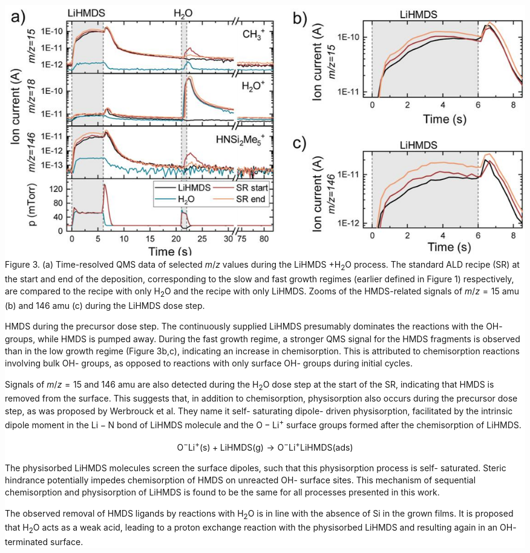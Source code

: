 ![](images/14694dffff1a86a53c56edb3f8848cf656a84b9ce6e5ed8b3ca5e6df5bcc4116.jpg)  
Figure 3. (a) Time-resolved QMS data of selected  $m / z$  values during the LiHMDS  $+\mathrm{H}_2\mathrm{O}$  process. The standard ALD recipe (SR) at the start and end of the deposition, corresponding to the slow and fast growth regimes (earlier defined in Figure 1) respectively, are compared to the recipe with only  $\mathrm{H}_2\mathrm{O}$  and the recipe with only LiHMDS. Zooms of the HMDS-related signals of  $m / z = 15$  amu (b) and 146 amu (c) during the LiHMDS dose step.

HMDS during the precursor dose step. The continuously supplied LiHMDS presumably dominates the reactions with the OH- groups, while HMDS is pumped away. During the fast growth regime, a stronger QMS signal for the HMDS fragments is observed than in the low growth regime (Figure 3b,c), indicating an increase in chemisorption. This is attributed to chemisorption reactions involving bulk OH- groups, as opposed to reactions with only surface OH- groups during initial cycles.

Signals of  $m / z = 15$  and 146 amu are also detected during the  $\mathrm{H}_2\mathrm{O}$  dose step at the start of the SR, indicating that HMDS is removed from the surface. This suggests that, in addition to chemisorption, physisorption also occurs during the precursor dose step, as was proposed by Werbrouck et al. They name it self- saturating dipole- driven physisorption, facilitated by the intrinsic dipole moment in the  $\mathrm{Li - N}$  bond of LiHMDS molecule and the  $\mathrm{O - Li^{+}}$  surface groups formed after the chemisorption of LiHMDS.

$$
\mathrm{O^{-}Li^{+}(s) + LiHMDS(g)\rightarrow O^{-}Li^{+}LiHMDS(ads)} \tag{2}
$$

The physisorbed LiHMDS molecules screen the surface dipoles, such that this physisorption process is self- saturated. Steric hindrance potentially impedes chemisorption of HMDS on unreacted OH- surface sites. This mechanism of sequential chemisorption and physisorption of LiHMDS is found to be the same for all processes presented in this work.

The observed removal of HMDS ligands by reactions with  $\mathrm{H}_2\mathrm{O}$  is in line with the absence of Si in the grown films. It is proposed that  $\mathrm{H}_2\mathrm{O}$  acts as a weak acid, leading to a proton exchange reaction with the physisorbed LiHMDS and resulting again in an OH- terminated surface.
